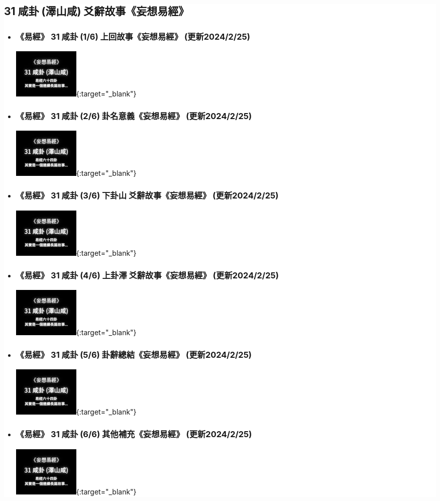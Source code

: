 ## 31 咸卦 (澤山咸) 爻辭故事《妄想易經》

 * ### 《易經》 31 咸卦 (1/6) 上回故事《妄想易經》 (**更新2024/2/25**) 

   [![Thumbnail](thumbnails/th_umQLFTWJ-zo.jpg)](https://www.youtube.com/watch?v=umQLFTWJ-zo&list=PLoRTqlX8GVZcd5CURQ-CN1ak3t1g8pkV3){:target="_blank"}

 * ### 《易經》 31 咸卦 (2/6) 卦名意義《妄想易經》 (**更新2024/2/25**) 

   [![Thumbnail](thumbnails/th_WBamAzpV47s.jpg)](https://www.youtube.com/watch?v=WBamAzpV47s&list=PLoRTqlX8GVZcd5CURQ-CN1ak3t1g8pkV3){:target="_blank"}

 * ### 《易經》 31 咸卦 (3/6) 下卦山 爻辭故事《妄想易經》 (**更新2024/2/25**) 

   [![Thumbnail](thumbnails/th_uLYWBkA2JsM.jpg)](https://www.youtube.com/watch?v=uLYWBkA2JsM&list=PLoRTqlX8GVZcd5CURQ-CN1ak3t1g8pkV3){:target="_blank"}

 * ### 《易經》 31 咸卦 (4/6) 上卦澤 爻辭故事《妄想易經》 (**更新2024/2/25**) 

   [![Thumbnail](thumbnails/th_dziRL6wo8jk.jpg)](https://www.youtube.com/watch?v=dziRL6wo8jk&list=PLoRTqlX8GVZcd5CURQ-CN1ak3t1g8pkV3){:target="_blank"}

 * ### 《易經》 31 咸卦 (5/6) 卦辭總結《妄想易經》 (**更新2024/2/25**) 

   [![Thumbnail](thumbnails/th_gY-wmNoFqNA.jpg)](https://www.youtube.com/watch?v=gY-wmNoFqNA&list=PLoRTqlX8GVZcd5CURQ-CN1ak3t1g8pkV3){:target="_blank"}

 * ### 《易經》 31 咸卦 (6/6) 其他補充《妄想易經》 (**更新2024/2/25**) 

   [![Thumbnail](thumbnails/th_T1QjmVUt55Y.jpg)](https://www.youtube.com/watch?v=T1QjmVUt55Y&list=PLoRTqlX8GVZcd5CURQ-CN1ak3t1g8pkV3){:target="_blank"}

